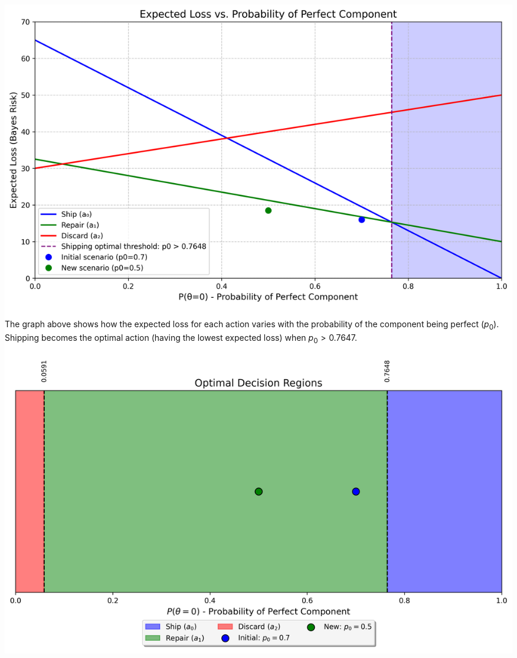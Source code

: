 ![Expected Loss vs. Probability of Perfect Component](../Images/L2_7_Quiz_30/expected_loss_vs_p0.png)

The graph above shows how the expected loss for each action varies with the probability of the component being perfect ($p_0$). Shipping becomes the optimal action (having the lowest expected loss) when $p_0 > 0.7647$.

![Decision Regions](../Images/L2_7_Quiz_30/decision_regions.png)

